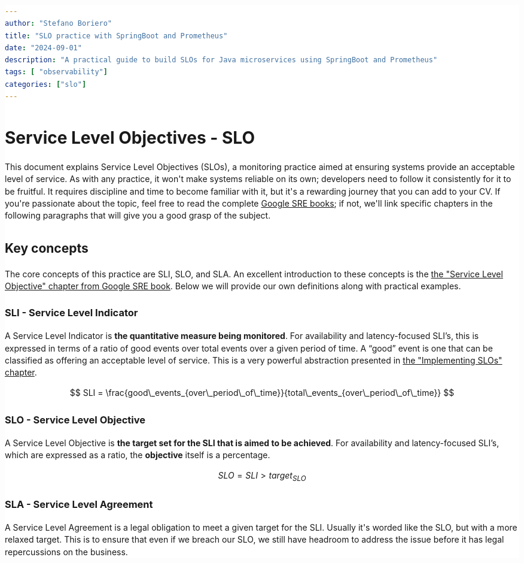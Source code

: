```yaml
---
author: "Stefano Boriero" 
title: "SLO practice with SpringBoot and Prometheus"
date: "2024-09-01"
description: "A practical guide to build SLOs for Java microservices using SpringBoot and Prometheus"
tags: [ "observability"]
categories: ["slo"]
---
```


# Service Level Objectives - SLO
This document explains Service Level Objectives (SLOs), a monitoring practice aimed at ensuring systems provide an acceptable level of service. As with any practice, it won't make systems reliable on its own; developers need to follow it consistently for it to be fruitful. It requires discipline and time to become familiar with it, but it's a rewarding journey that you can add to your CV. If you're passionate about the topic, feel free to read the complete [Google SRE books](https://sre.google/books/); if not, we'll link specific chapters in the following paragraphs that will give you a good grasp of the subject.

## Key concepts
The core concepts of this practice are SLI, SLO, and SLA. An excellent introduction to these concepts is the [the "Service Level Objective" chapter from Google SRE book](https://sre.google/sre-book/service-level-objectives/). Below we will provide our own definitions along with practical examples.

### SLI - Service Level Indicator
A Service Level Indicator is **the quantitative measure being monitored**. For availability and latency-focused SLI’s, this is expressed in terms of a ratio of good events over total events over a given period of time. A “good” event is one that can be classified as offering an acceptable level of service. This is a very powerful abstraction presented in [the "Implementing SLOs" chapter](https://sre.google/workbook/implementing-slos/).

$$
SLI = \frac{good\_events_{over\_period\_of\_time}}{total\_events_{over\_period\_of\_time}}
$$

### SLO - Service Level Objective
A Service Level Objective is **the target set for the SLI that is aimed to be achieved**. For availability and latency-focused SLI’s, which are expressed as a ratio, the __objective__ itself is a percentage.

$$
SLO = SLI > target_{SLO}
$$

### SLA - Service Level Agreement
A Service Level Agreement is a legal obligation to meet a given target for the SLI. Usually it's worded like the SLO, but with a more relaxed target. This is to ensure that even if we breach our SLO, we still have headroom to address the issue before it has legal repercussions on the business.
